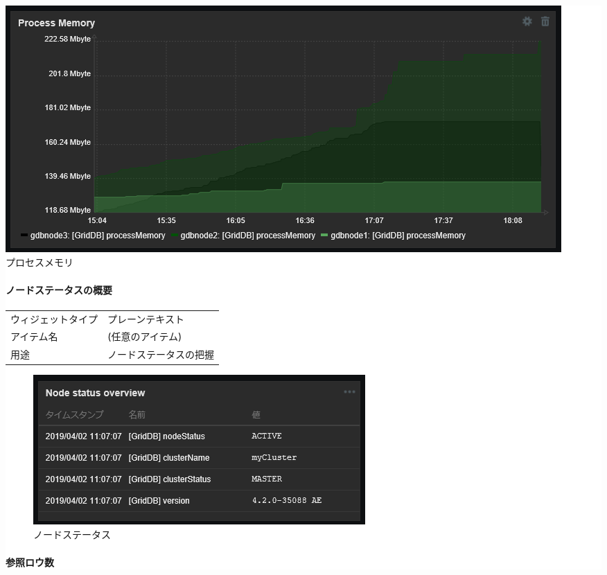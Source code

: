 <img src="img/zbx_pmemory.png" alt="プロセスメモリ"/>
<figcaption>プロセスメモリ</figcaption>
</figure>

#### ノードステータスの概要

|||
|-|-|
|ウィジェットタイプ|プレーンテキスト|
|アイテム名|(任意のアイテム)|
|用途|ノードステータスの把握|

<figure>
<img src="img/zbx_nodestatus.png" alt="ノードステータス"/>
<figcaption>ノードステータス</figcaption>
</figure>

#### 参照ロウ数

